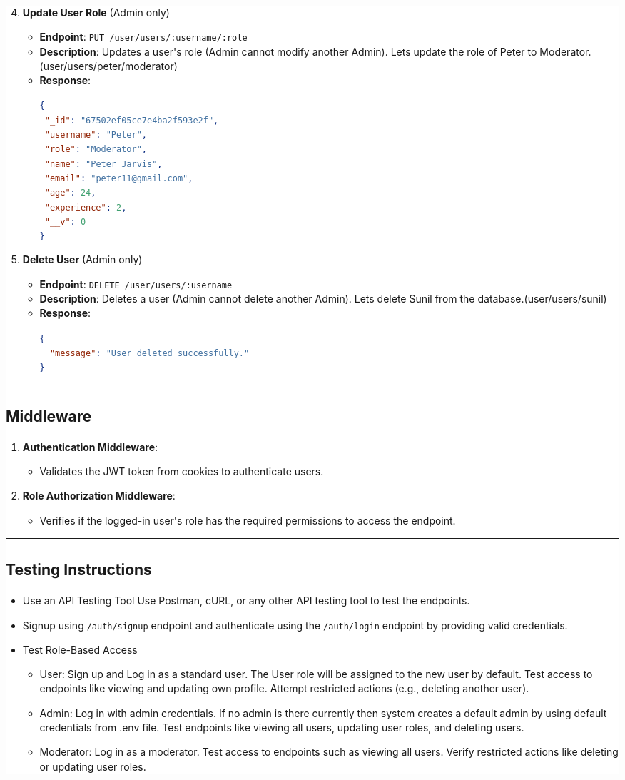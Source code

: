 4. **Update User Role** (Admin only)
   - **Endpoint**: `PUT /user/users/:username/:role`
   - **Description**: Updates a user's role (Admin cannot modify another Admin).   Lets update the role of Peter to Moderator.(user/users/peter/moderator)
   - **Response**:
     ```json
     {
      "_id": "67502ef05ce7e4ba2f593e2f",
      "username": "Peter",
      "role": "Moderator",
      "name": "Peter Jarvis",
      "email": "peter11@gmail.com",
      "age": 24,
      "experience": 2,
      "__v": 0
     }
     ```

5. **Delete User** (Admin only)
   - **Endpoint**: `DELETE /user/users/:username`
   - **Description**: Deletes a user (Admin cannot delete another Admin). Lets delete Sunil from the database.(user/users/sunil)
   - **Response**:
     ```json
     {
       "message": "User deleted successfully."
     }
     ```

---

## Middleware

1. **Authentication Middleware**: 
   - Validates the JWT token from cookies to authenticate users.

2. **Role Authorization Middleware**:
   - Verifies if the logged-in user's role has the required permissions to access the endpoint.

---

## Testing Instructions
- Use an API Testing Tool
Use Postman, cURL, or any other API testing tool to test the endpoints.

- Signup using ```/auth/signup``` endpoint and 
authenticate using the ```/auth/login``` endpoint by providing valid credentials.

- Test Role-Based Access
  - User:
 Sign up and Log in as a standard user. The User role will be assigned to the new user by default.
Test access to endpoints like viewing and updating own profile.
Attempt restricted actions (e.g., deleting another user).
  - Admin:
Log in with admin credentials. If no admin is there currently then system creates a default admin by using default credentials
from .env file.
Test endpoints like viewing all users, updating user roles, and deleting users.

  - Moderator:
Log in as a moderator.
Test access to endpoints such as viewing all users.
Verify restricted actions like deleting or updating user roles.
  

